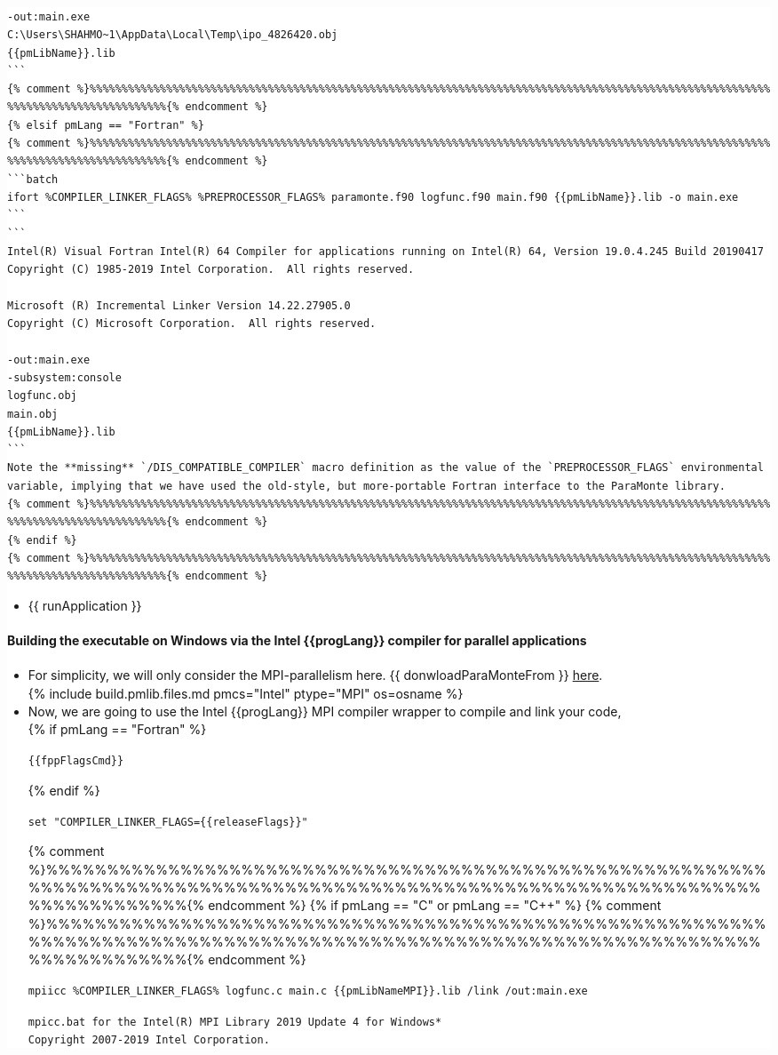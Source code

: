     -out:main.exe
    C:\Users\SHAHMO~1\AppData\Local\Temp\ipo_4826420.obj
    {{pmLibName}}.lib
    ```  
    {% comment %}%%%%%%%%%%%%%%%%%%%%%%%%%%%%%%%%%%%%%%%%%%%%%%%%%%%%%%%%%%%%%%%%%%%%%%%%%%%%%%%%%%%%%%%%%%%%%%%%%%%%%%%%%%%%%%%%%%%%%%%%%%%%%%%%%%%%{% endcomment %}
    {% elsif pmLang == "Fortran" %}
    {% comment %}%%%%%%%%%%%%%%%%%%%%%%%%%%%%%%%%%%%%%%%%%%%%%%%%%%%%%%%%%%%%%%%%%%%%%%%%%%%%%%%%%%%%%%%%%%%%%%%%%%%%%%%%%%%%%%%%%%%%%%%%%%%%%%%%%%%%{% endcomment %}
    ```batch
    ifort %COMPILER_LINKER_FLAGS% %PREPROCESSOR_FLAGS% paramonte.f90 logfunc.f90 main.f90 {{pmLibName}}.lib -o main.exe
    ```  
    ```  
    Intel(R) Visual Fortran Intel(R) 64 Compiler for applications running on Intel(R) 64, Version 19.0.4.245 Build 20190417
    Copyright (C) 1985-2019 Intel Corporation.  All rights reserved.

    Microsoft (R) Incremental Linker Version 14.22.27905.0
    Copyright (C) Microsoft Corporation.  All rights reserved.

    -out:main.exe
    -subsystem:console
    logfunc.obj
    main.obj
    {{pmLibName}}.lib
    ```  
    Note the **missing** `/DIS_COMPATIBLE_COMPILER` macro definition as the value of the `PREPROCESSOR_FLAGS` environmental variable, implying that we have used the old-style, but more-portable Fortran interface to the ParaMonte library.  
    {% comment %}%%%%%%%%%%%%%%%%%%%%%%%%%%%%%%%%%%%%%%%%%%%%%%%%%%%%%%%%%%%%%%%%%%%%%%%%%%%%%%%%%%%%%%%%%%%%%%%%%%%%%%%%%%%%%%%%%%%%%%%%%%%%%%%%%%%%{% endcomment %}
    {% endif %}
    {% comment %}%%%%%%%%%%%%%%%%%%%%%%%%%%%%%%%%%%%%%%%%%%%%%%%%%%%%%%%%%%%%%%%%%%%%%%%%%%%%%%%%%%%%%%%%%%%%%%%%%%%%%%%%%%%%%%%%%%%%%%%%%%%%%%%%%%%%{% endcomment %}
-   {{ runApplication }}  

#### Building the executable on Windows via the Intel {{progLang}} compiler for **parallel applications**  

-   For simplicity, we will only consider the MPI-parallelism here. {{ donwloadParaMonteFrom }} [here]({{site.githubReleaseCurrentDownload}}/{{pmLibNameMPI}}.zip).  
{% include build.pmlib.files.md pmcs="Intel" ptype="MPI" os=osname %}
-   Now, we are going to use the Intel {{progLang}} MPI compiler wrapper to compile and link your code,  
    {% if pmLang == "Fortran" %}
    ```batch
    {{fppFlagsCmd}}
    ```  
    {% endif %}
    ```batch
    set "COMPILER_LINKER_FLAGS={{releaseFlags}}"
    ```  
    {% comment %}%%%%%%%%%%%%%%%%%%%%%%%%%%%%%%%%%%%%%%%%%%%%%%%%%%%%%%%%%%%%%%%%%%%%%%%%%%%%%%%%%%%%%%%%%%%%%%%%%%%%%%%%%%%%%%%%%%%%%%%%%%%%%%%%%%%%{% endcomment %}
    {% if pmLang == "C" or pmLang == "C++" %}
    {% comment %}%%%%%%%%%%%%%%%%%%%%%%%%%%%%%%%%%%%%%%%%%%%%%%%%%%%%%%%%%%%%%%%%%%%%%%%%%%%%%%%%%%%%%%%%%%%%%%%%%%%%%%%%%%%%%%%%%%%%%%%%%%%%%%%%%%%%{% endcomment %}
    ```batch
    mpiicc %COMPILER_LINKER_FLAGS% logfunc.c main.c {{pmLibNameMPI}}.lib /link /out:main.exe
    ```  
    ```  
    mpicc.bat for the Intel(R) MPI Library 2019 Update 4 for Windows*
    Copyright 2007-2019 Intel Corporation.
